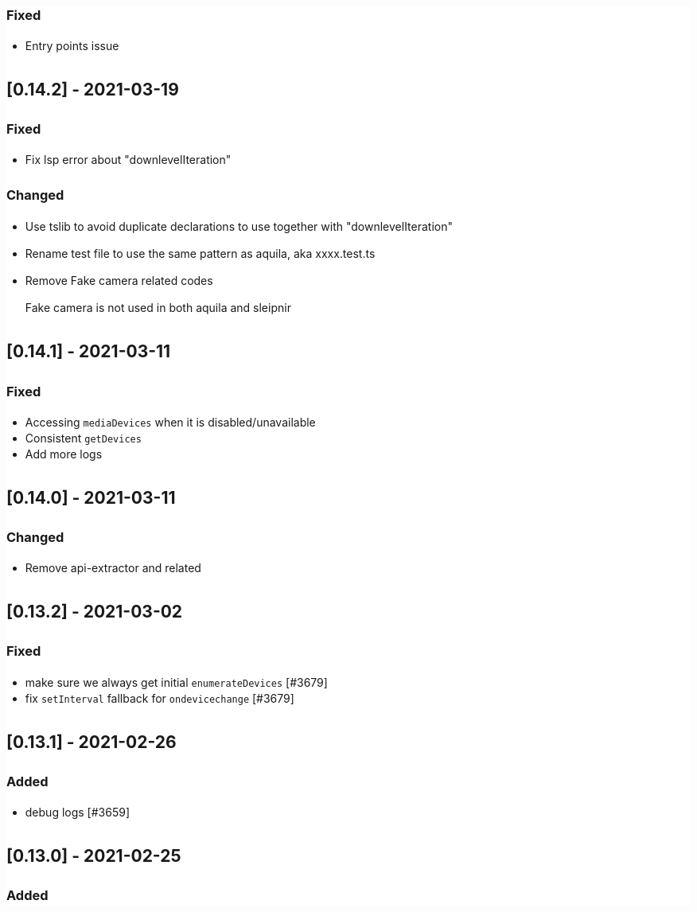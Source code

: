 ### Fixed

- Entry points issue

## [0.14.2] - 2021-03-19

### Fixed

- Fix lsp error about "downlevelIteration"

### Changed

- Use tslib to avoid duplicate declarations to use together with
  "downlevelIteration"
- Rename test file to use the same pattern as aquila, aka xxxx.test.ts
- Remove Fake camera related codes

  Fake camera is not used in both aquila and sleipnir

## [0.14.1] - 2021-03-11

### Fixed

- Accessing `mediaDevices` when it is disabled/unavailable
- Consistent `getDevices`
- Add more logs

## [0.14.0] - 2021-03-11

### Changed

- Remove api-extractor and related

## [0.13.2] - 2021-03-02

### Fixed

- make sure we always get initial `enumerateDevices` [#3679]
- fix `setInterval` fallback for `ondevicechange` [#3679]

## [0.13.1] - 2021-02-26

### Added

- debug logs [#3659]

## [0.13.0] - 2021-02-25

### Added


  [1]: https://babeljs.io/docs/en/babel-plugin-transform-runtime#via-node-api